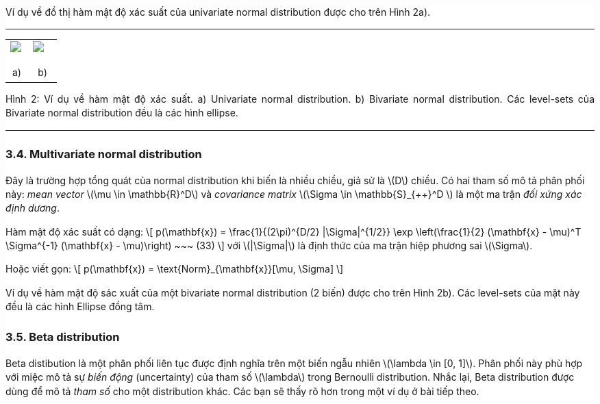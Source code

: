 Ví dụ về đồ thị hàm mật độ xác suất của univariate normal distribution được cho trên Hình 2a).
<hr>
<div>
<table width = "100%" style = "border: 0px solid white">
    <tr >
        <td width="40%" style = "border: 0px solid white" align = "center">
        <img style="display:block;" width = "100%" src = "/assets/30_prob/uni_norm.png">
         <br>
        a)
         </td>
         <td width="50%" style = "border: 0px solid white" align = "center">
         <img style="display:block;" width = "100%" src = "/assets/30_prob/bivariate.png">
          <br>
         b)
          </td>
    </tr>
</table>
</div>

<div  class = "thecap" style = "text-align: justify" >Hình 2: Ví dụ về hàm mật độ xác suất. a) Univariate normal distribution. b) Bivariate normal distribution. Các level-sets của Bivariate normal distribution đều là các hình ellipse.</div>
<hr>

<a name="-multivariate-normal-distribution"></a>

<a name="-multivariate-normal-distribution"></a>
### 3.4. Multivariate normal distribution
Đây là trường hợp tổng quát của normal distribution khi biến là nhiều chiều, giả sử là \\(D\\) chiều. Có hai tham số mô tả phân phối này: _mean vector_ \\(\mu \in \mathbb{R}^D\\) và _covariance matrix_ \\(\Sigma \in \mathbb{S}\_{++}^D \\) là một ma trận _đối xứng xác định dương_.

Hàm mật độ xác suất có dạng:
\\[
  p(\mathbf{x}) = \frac{1}{(2\pi)^{D/2} \|\Sigma\|^{1/2}} \exp \left\(\frac{1}{2} (\mathbf{x} - \mu)^T \Sigma^{-1} (\mathbf{x} - \mu)\right\) ~~~ (33)
\\]
với \\(\|\Sigma\|\\) là định thức của ma trận hiệp phương sai \\(\Sigma\\).

Hoặc viết gọn:
\\[
  p(\mathbf{x}) = \text{Norm}\_{\mathbf{x}}[\mu, \Sigma]
\\]

Ví dụ về hàm mật độ sác xuất của một bivariate normal distribution (2 biến) được cho trên Hình 2b). Các level-sets của mặt này đều là các hình Ellipse đồng tâm. 
<a name="-beta-distribution"></a>

<a name="-beta-distribution"></a>
### 3.5. Beta distribution
Beta distibution là một phân phối liên tục được định nghĩa trên một biến ngẫu nhiên \\(\lambda \in [0, 1]\\). Phân phối này phù hợp với miệc mô tả sự _biến động_ (uncertainty) của tham số \\(\lambda\\) trong Bernoulli distribution. Nhắc lại, Beta distribution được dùng để mô tả _tham số_ cho một distribution khác. Các bạn sẽ thấy rõ hơn trong một ví dụ ở bài tiếp theo.

